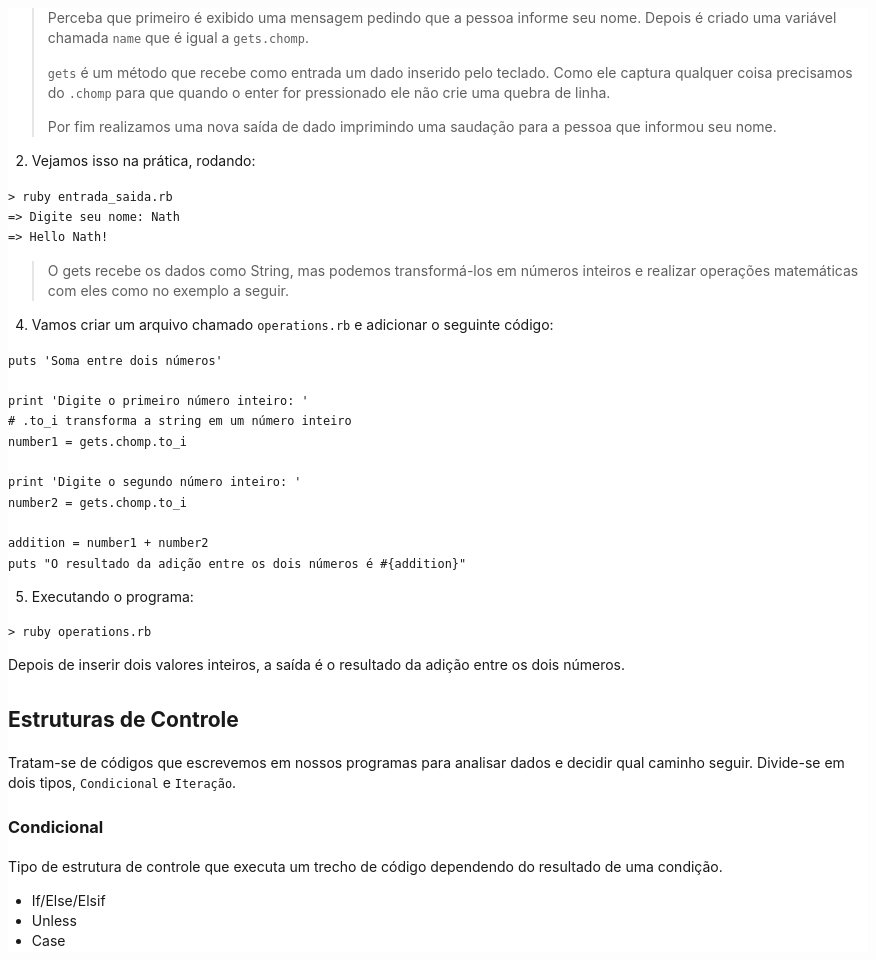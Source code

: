 > Perceba que primeiro é exibido uma mensagem pedindo que a pessoa informe seu nome. Depois é criado uma variável chamada `name` que é igual a `gets.chomp`.
>
> `gets` é um método que recebe como entrada um dado inserido pelo teclado. Como ele captura qualquer coisa precisamos do `.chomp` para que quando o enter for pressionado ele não crie uma quebra de linha.
>
> Por fim realizamos uma nova saída de dado imprimindo uma saudação para a pessoa que informou seu nome.

2. Vejamos isso na prática, rodando:

```
> ruby entrada_saida.rb
=> Digite seu nome: Nath
=> Hello Nath!
```

> O gets recebe os dados como String, mas podemos transformá-los em números inteiros e realizar operações matemáticas com eles como no exemplo a seguir.

4. Vamos criar um arquivo chamado `operations.rb` e adicionar o seguinte código:

``` RB
puts 'Soma entre dois números'

print 'Digite o primeiro número inteiro: '
# .to_i transforma a string em um número inteiro
number1 = gets.chomp.to_i 

print 'Digite o segundo número inteiro: ' 
number2 = gets.chomp.to_i 

addition = number1 + number2
puts "O resultado da adição entre os dois números é #{addition}"
```

5. Executando o programa:

```
> ruby operations.rb
```

Depois de inserir dois valores inteiros, a saída é o resultado da adição entre os dois números.

## Estruturas de Controle

Tratam-se de códigos que escrevemos em nossos programas para analisar dados e decidir qual caminho seguir. Divide-se em dois tipos, `Condicional` e `Iteração`.

### Condicional

Tipo de estrutura de controle que executa um trecho de código dependendo do resultado de uma condição.

- If/Else/Elsif
- Unless
- Case
